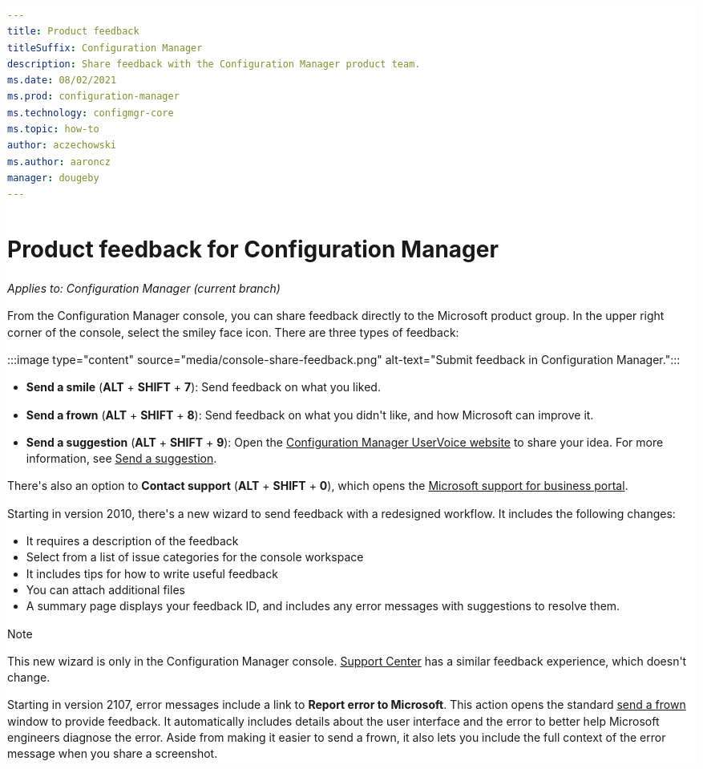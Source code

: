 ```yaml
---
title: Product feedback
titleSuffix: Configuration Manager
description: Share feedback with the Configuration Manager product team.
ms.date: 08/02/2021
ms.prod: configuration-manager
ms.technology: configmgr-core
ms.topic: how-to
author: aczechowski
ms.author: aaroncz
manager: dougeby
---
```


# Product feedback for Configuration Manager

*Applies to: Configuration Manager (current branch)*

From the Configuration Manager console, you can share feedback directly to the Microsoft product group. In the upper right corner of the console, select the smiley face icon.  There are three types of feedback:

:::image type="content" source="media/console-share-feedback.png" alt-text="Submit feedback in Configuration Manager.":::

- **Send a smile** (**ALT** + **SHIFT** + **7**): Send feedback on what you liked.

- **Send a frown** (**ALT** + **SHIFT** + **8**): Send feedback on what you didn't like, and how Microsoft can improve it.

- **Send a suggestion** (**ALT** + **SHIFT** + **9**): Open the [Configuration Manager UserVoice website](https://configurationmanager.uservoice.com/) to share your idea. For more information, see [Send a suggestion](#send-a-suggestion).

There's also an option to **Contact support** (**ALT** + **SHIFT** + **0**), which opens the [Microsoft support for business portal](https://aka.ms/cmcbsupport).


Starting in version 2010, there's a new wizard to send feedback with a redesigned workflow. It includes the following changes:

- It requires a description of the feedback
- Select from a list of issue categories for the console workspace
- It includes tips for how to write useful feedback
- You can attach additional files
- A summary page displays your feedback ID, and includes any error messages with suggestions to resolve them.

> [!NOTE]
> This new wizard is only in the Configuration Manager console. [Support Center](../support/support-center.md) has a similar feedback experience, which doesn't change.


Starting in version 2107, error messages include a link to **Report error to Microsoft**. This action opens the standard [send a frown](#send-a-frown) window to provide feedback. It automatically includes details about the user interface and the error to better help Microsoft engineers diagnose the error. Aside from making it easier to send a frown, it also lets you include the full context of the error message when you share a screenshot.
